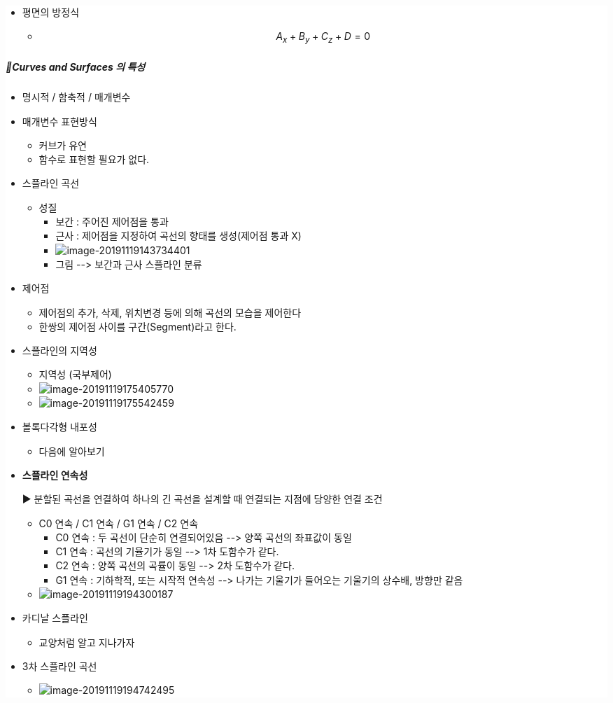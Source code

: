 * 평면의 방정식

  * $$
    A_x + B_y + C_z + D = 0
    $$

##### :ticket:Curves and Surfaces 의 특성

* 명시적 / 함축적 / 매개변수 

* 매개변수 표현방식
  * 커브가 유연
  * 함수로 표현할 필요가 없다. 
  
* 스플라인 곡선
  * 성질
    * 보간 : 주어진 제어점을 통과
    * 근사 : 제어점을 지정하여 곡선의 향태를 생성(제어점 통과 X)
    * ![image-20191119143734401](C:\Users\sunghyeon\AppData\Roaming\Typora\typora-user-images\image-20191119143734401.png)
    * 그림 --> 보간과 근사 스플라인 분류
  
* 제어점
  * 제어점의 추가, 삭제, 위치변경 등에 의해 곡선의 모습을 제어한다
  * 한쌍의 제어점 사이를 구간(Segment)라고 한다.
  
* 스플라인의 지역성

  * 지역성 (국부제어)
  * ![image-20191119175405770](C:\Users\sunghyeon\AppData\Roaming\Typora\typora-user-images\image-20191119175405770.png)
  * ![image-20191119175542459](C:\Users\sunghyeon\AppData\Roaming\Typora\typora-user-images\image-20191119175542459.png)

* 볼록다각형 내포성

  * 다음에 알아보기

* **스플라인 연속성**  

  :arrow_forward: 분할된 곡선을 연결하여 하나의 긴 곡선을 설계할 때 연결되는 지점에 당양한 연결 조건

  *  C0 연속 / C1 연속 / G1 연속 / C2 연속
     * C0 연속 : 두 곡선이 단순히 연결되어있음 --> 양쪽 곡선의 좌표값이 동일 
     * C1 연속 : 곡선의 기율기가 동일 --> 1차 도함수가 같다.
     * C2 연속 : 양쪽 곡선의 곡률이 동일 --> 2차 도함수가 같다.
     * G1 연속 : 기하학적, 또는 시작적 연속성 --> 나가는 기울기가 들어오는 기울기의 상수배, 방향만 같음
  *  ![image-20191119194300187](C:\Users\sunghyeon\AppData\Roaming\Typora\typora-user-images\image-20191119194300187.png)
  
* 카디날 스플라인

  * 교양처럼 알고 지나가자

* 3차 스플라인 곡선

  * ![image-20191119194742495](C:\Users\sunghyeon\AppData\Roaming\Typora\typora-user-images\image-20191119194742495.png)
